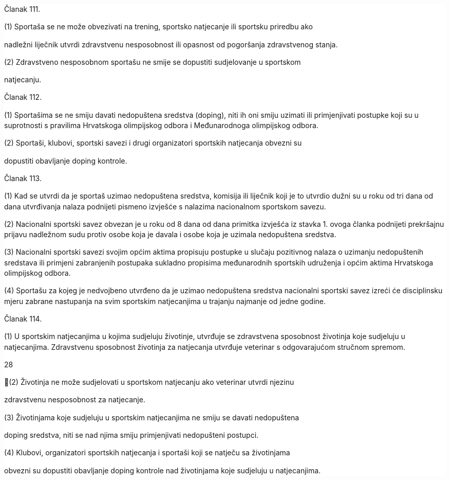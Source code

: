 Članak 111.

(1) Sportaša se ne može obvezivati na trening, sportsko natjecanje ili sportsku priredbu ako

nadležni liječnik utvrdi zdravstvenu nesposobnost ili opasnost od pogoršanja zdravstvenog stanja.

(2)  Zdravstveno  nesposobnom  sportašu  ne  smije  se  dopustiti  sudjelovanje  u  sportskom

natjecanju.

Članak 112.

(1) Sportašima se ne smiju davati nedopuštena sredstva (doping), niti ih oni smiju uzimati
ili  primjenjivati  postupke  koji  su  u  suprotnosti  s  pravilima  Hrvatskoga  olimpijskog  odbora  i
Međunarodnoga olimpijskog odbora.

(2) Sportaši, klubovi, sportski savezi i drugi organizatori sportskih natjecanja obvezni su

dopustiti obavljanje doping kontrole.

Članak 113.

(1) Kad se utvrdi da je sportaš uzimao nedopuštena sredstva, komisija ili liječnik koji je
to  utvrdio dužni  su  u  roku od  tri dana od dana utvrđivanja  nalaza podnijeti pismeno  izvješće s
nalazima nacionalnom sportskom savezu.

(2) Nacionalni sportski savez obvezan je u roku od 8 dana od dana primitka izvješća iz
stavka 1. ovoga članka podnijeti prekršajnu prijavu nadležnom sudu protiv osobe koja je davala i
osobe koja je uzimala nedopuštena sredstva.

(3)  Nacionalni  sportski  savezi  svojim  općim  aktima  propisuju  postupke  u  slučaju
pozitivnog  nalaza  o  uzimanju  nedopuštenih  sredstava  ili  primjeni  zabranjenih  postupaka
sukladno propisima  međunarodnih sportskih  udruženja i općim  aktima  Hrvatskoga olimpijskog
odbora.

(4)  Sportašu  za  kojeg  je  nedvojbeno  utvrđeno  da  je  uzimao  nedopuštena  sredstva
nacionalni  sportski  savez  izreći  će  disciplinsku  mjeru  zabrane  nastupanja  na  svim  sportskim
natjecanjima u trajanju najmanje  od jedne godine.

Članak 114.

(1)  U  sportskim  natjecanjima  u  kojima  sudjeluju  životinje,  utvrđuje  se  zdravstvena
sposobnost  životinja  koje  sudjeluju  u  natjecanjima.  Zdravstvenu  sposobnost  životinja  za
natjecanja utvrđuje veterinar s odgovarajućom stručnom spremom.

28

(2)  Životinja  ne  može  sudjelovati  u  sportskom  natjecanju  ako  veterinar  utvrdi  njezinu

zdravstvenu nesposobnost za natjecanje.

(3) Životinjama koje sudjeluju u sportskim natjecanjima ne smiju se davati nedopuštena

doping sredstva, niti se nad njima smiju primjenjivati nedopušteni postupci.

(4)  Klubovi,  organizatori  sportskih  natjecanja  i  sportaši  koji  se  natječu  sa  životinjama

obvezni su dopustiti obavljanje doping kontrole nad životinjama koje sudjeluju u natjecanjima.
